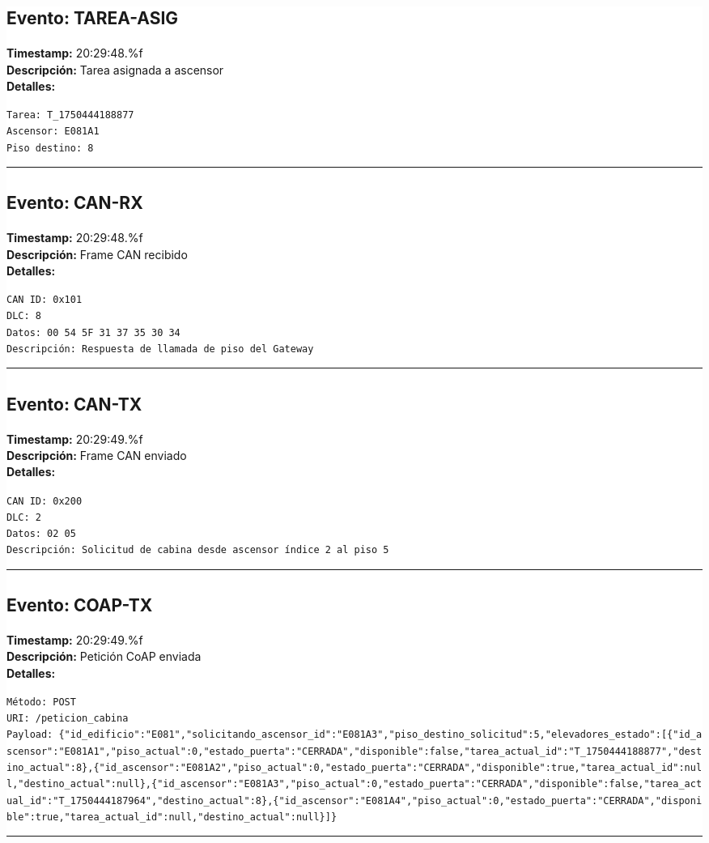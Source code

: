 
## Evento: TAREA-ASIG

**Timestamp:** 20:29:48.%f  
**Descripción:** Tarea asignada a ascensor  
**Detalles:**

```
Tarea: T_1750444188877
Ascensor: E081A1
Piso destino: 8
```

---

## Evento: CAN-RX

**Timestamp:** 20:29:48.%f  
**Descripción:** Frame CAN recibido  
**Detalles:**

```
CAN ID: 0x101
DLC: 8
Datos: 00 54 5F 31 37 35 30 34 
Descripción: Respuesta de llamada de piso del Gateway
```

---

## Evento: CAN-TX

**Timestamp:** 20:29:49.%f  
**Descripción:** Frame CAN enviado  
**Detalles:**

```
CAN ID: 0x200
DLC: 2
Datos: 02 05 
Descripción: Solicitud de cabina desde ascensor índice 2 al piso 5
```

---

## Evento: COAP-TX

**Timestamp:** 20:29:49.%f  
**Descripción:** Petición CoAP enviada  
**Detalles:**

```
Método: POST
URI: /peticion_cabina
Payload: {"id_edificio":"E081","solicitando_ascensor_id":"E081A3","piso_destino_solicitud":5,"elevadores_estado":[{"id_ascensor":"E081A1","piso_actual":0,"estado_puerta":"CERRADA","disponible":false,"tarea_actual_id":"T_1750444188877","destino_actual":8},{"id_ascensor":"E081A2","piso_actual":0,"estado_puerta":"CERRADA","disponible":true,"tarea_actual_id":null,"destino_actual":null},{"id_ascensor":"E081A3","piso_actual":0,"estado_puerta":"CERRADA","disponible":false,"tarea_actual_id":"T_1750444187964","destino_actual":8},{"id_ascensor":"E081A4","piso_actual":0,"estado_puerta":"CERRADA","disponible":true,"tarea_actual_id":null,"destino_actual":null}]}
```

---